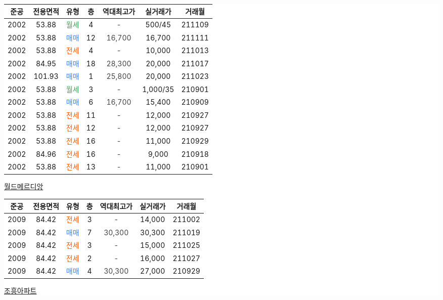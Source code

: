 |준공|전용면적|유형|층|역대최고가|실거래가|거래월|
|:---:|:---:|:---:|:---:|:---:|:---:|:---:|
|2002|53.88|<span style="color:#34a853">월세</span>|4|<span style="color:#444444">-</span>|500/45|211109|
|2002|53.88|<span style="color:#4285f3">매매</span>|12|<span style="color:#444444">16,700</span>|16,700|211111|
|2002|53.88|<span style="color:#ff5a00">전세</span>|4|<span style="color:#444444">-</span>|10,000|211013|
|2002|84.95|<span style="color:#4285f3">매매</span>|18|<span style="color:#444444">28,300</span>|20,000|211017|
|2002|101.93|<span style="color:#4285f3">매매</span>|1|<span style="color:#444444">25,800</span>|20,000|211023|
|2002|53.88|<span style="color:#34a853">월세</span>|3|<span style="color:#444444">-</span>|1,000/35|210901|
|2002|53.88|<span style="color:#4285f3">매매</span>|6|<span style="color:#444444">16,700</span>|15,400|210909|
|2002|53.88|<span style="color:#ff5a00">전세</span>|11|<span style="color:#444444">-</span>|12,000|210927|
|2002|53.88|<span style="color:#ff5a00">전세</span>|12|<span style="color:#444444">-</span>|12,000|210927|
|2002|53.88|<span style="color:#ff5a00">전세</span>|16|<span style="color:#444444">-</span>|11,000|210929|
|2002|84.96|<span style="color:#ff5a00">전세</span>|16|<span style="color:#444444">-</span>|9,000|210918|
|2002|53.88|<span style="color:#ff5a00">전세</span>|13|<span style="color:#444444">-</span>|11,000|210901|


<script async src="//pagead2.googlesyndication.com/pagead/js/adsbygoogle.js"></script>

<ins class="adsbygoogle"
     style="display:block"
     data-ad-client="ca-pub-2446590836940007"
     data-ad-slot="1659523306"
     data-ad-format="auto"
     data-full-width-responsive="true"></ins>
<script>
(adsbygoogle = window.adsbygoogle || []).push({});
</script>


[월드메르디앙](https://search.naver.com/search.naver?query=%EA%B2%BD%EA%B8%B0%EB%8F%84+%EB%8F%99%EB%91%90%EC%B2%9C%EC%8B%9C+%EC%83%9D%EC%97%B0%EB%8F%99+%EC%9B%94%EB%93%9C%EB%A9%94%EB%A5%B4%EB%94%94%EC%95%99)

|준공|전용면적|유형|층|역대최고가|실거래가|거래월|
|:---:|:---:|:---:|:---:|:---:|:---:|:---:|
|2009|84.42|<span style="color:#ff5a00">전세</span>|3|<span style="color:#444444">-</span>|14,000|211002|
|2009|84.42|<span style="color:#4285f3">매매</span>|7|<span style="color:#444444">30,300</span>|30,300|211019|
|2009|84.42|<span style="color:#ff5a00">전세</span>|3|<span style="color:#444444">-</span>|15,000|211025|
|2009|84.42|<span style="color:#ff5a00">전세</span>|2|<span style="color:#444444">-</span>|16,000|211027|
|2009|84.42|<span style="color:#4285f3">매매</span>|4|<span style="color:#444444">30,300</span>|27,000|210929|

[조흥아파트](https://search.naver.com/search.naver?query=%EA%B2%BD%EA%B8%B0%EB%8F%84+%EB%8F%99%EB%91%90%EC%B2%9C%EC%8B%9C+%EC%83%9D%EC%97%B0%EB%8F%99+%EC%A1%B0%ED%9D%A5%EC%95%84%ED%8C%8C%ED%8A%B8)
